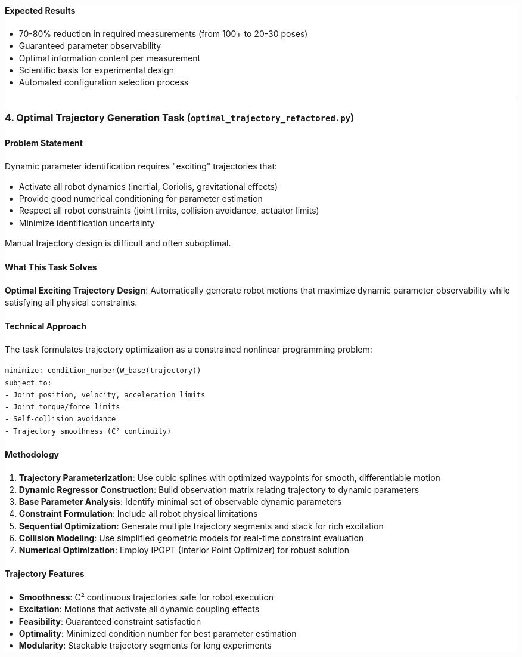 #### Expected Results
- 70-80% reduction in required measurements (from 100+ to 20-30 poses)
- Guaranteed parameter observability
- Optimal information content per measurement
- Scientific basis for experimental design
- Automated configuration selection process

---

### 4. Optimal Trajectory Generation Task (`optimal_trajectory_refactored.py`)

#### Problem Statement
Dynamic parameter identification requires "exciting" trajectories that:
- Activate all robot dynamics (inertial, Coriolis, gravitational effects)
- Provide good numerical conditioning for parameter estimation
- Respect all robot constraints (joint limits, collision avoidance, actuator limits)
- Minimize identification uncertainty

Manual trajectory design is difficult and often suboptimal.

#### What This Task Solves
**Optimal Exciting Trajectory Design**: Automatically generate robot motions that maximize dynamic parameter observability while satisfying all physical constraints.

#### Technical Approach
The task formulates trajectory optimization as a constrained nonlinear programming problem:

```
minimize: condition_number(W_base(trajectory))
subject to:
- Joint position, velocity, acceleration limits
- Joint torque/force limits  
- Self-collision avoidance
- Trajectory smoothness (C² continuity)
```

#### Methodology
1. **Trajectory Parameterization**: Use cubic splines with optimized waypoints for smooth, differentiable motion
2. **Dynamic Regressor Construction**: Build observation matrix relating trajectory to dynamic parameters
3. **Base Parameter Analysis**: Identify minimal set of observable dynamic parameters
4. **Constraint Formulation**: Include all robot physical limitations
5. **Sequential Optimization**: Generate multiple trajectory segments and stack for rich excitation
6. **Collision Modeling**: Use simplified geometric models for real-time constraint evaluation
7. **Numerical Optimization**: Employ IPOPT (Interior Point Optimizer) for robust solution

#### Trajectory Features
- **Smoothness**: C² continuous trajectories safe for robot execution
- **Excitation**: Motions that activate all dynamic coupling effects
- **Feasibility**: Guaranteed constraint satisfaction
- **Optimality**: Minimized condition number for best parameter estimation
- **Modularity**: Stackable trajectory segments for long experiments
